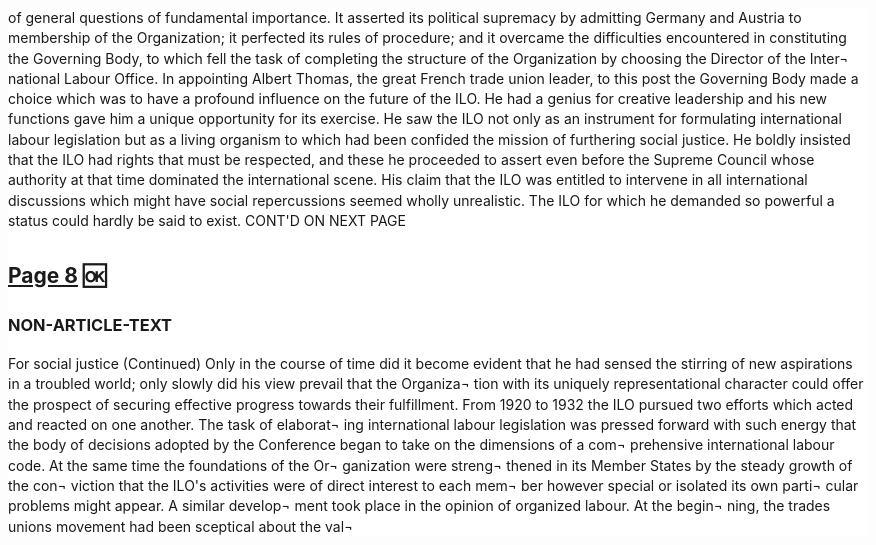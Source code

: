 of general questions of fundamental importance.
It asserted its political supremacy by admitting
Germany and Austria to membership of the Organization;
it perfected its rules of procedure; and it overcame the
difficulties encountered in constituting the Governing
Body, to which fell the task of completing the structure of
the Organization by choosing the Director of the Inter¬
national Labour Office.
In appointing Albert Thomas, the great French trade
union leader, to this post the Governing Body made a
choice which was to have a profound influence on the
future of the ILO. He had a genius for creative leadership
and his new functions gave him a unique opportunity for
its exercise. He saw the ILO not only as an instrument
for formulating international labour legislation but as a
living organism to which had been confided the mission of
furthering social justice. He boldly insisted that the ILO
had rights that must be respected, and these he proceeded
to assert even before the Supreme Council whose
authority at that time dominated the international scene.
His claim that the ILO was entitled to intervene in all
international discussions which might have social
repercussions seemed wholly unrealistic. The ILO for
which he demanded so powerful a status could hardly be
said to exist.
CONT'D ON NEXT PAGE
## [Page 8](https://demo.humlab.umu.se/courier/066059engo.pdf#page=8) 🆗
### NON-ARTICLE-TEXT
For social justice (Continued)
Only in the course of time did it become evident that he
had sensed the stirring of new aspirations in a troubled
world; only slowly did his view prevail that the Organiza¬
tion with its uniquely representational character could
offer the prospect of securing effective progress towards
their fulfillment.
From 1920 to 1932 the ILO pursued two efforts which
acted and reacted on one another. The task of elaborat¬
ing international labour legislation was pressed forward
with such energy that the body of decisions adopted by
the Conference began to take on the dimensions of a com¬
prehensive international labour code.
At the same time the
foundations of the Or¬
ganization were streng¬
thened in its Member
States by the steady
growth of the con¬
viction that the ILO's
activities were of direct
interest to each mem¬
ber however special or
isolated its own parti¬
cular problems might
appear.
A similar develop¬
ment took place in the
opinion of organized
labour. At the begin¬
ning, the trades unions
movement had been
sceptical about the val¬